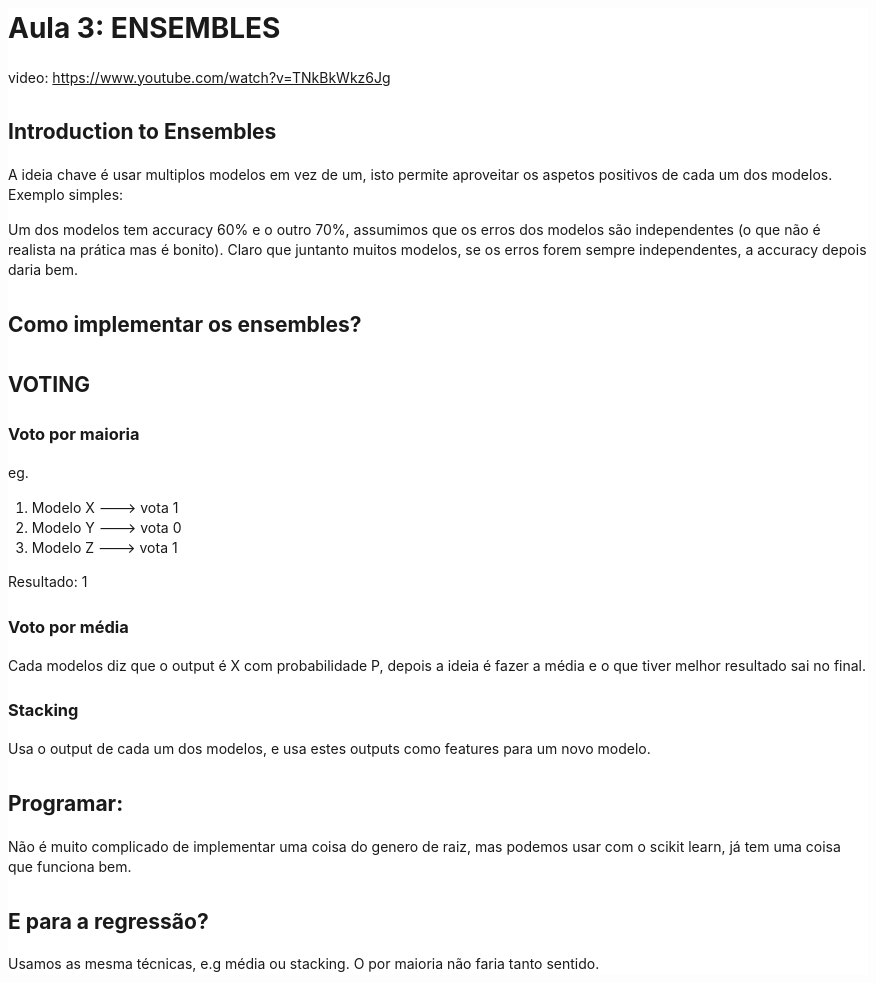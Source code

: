 







        


# Aula 3: ENSEMBLES

video: https://www.youtube.com/watch?v=TNkBkWkz6Jg

## Introduction to Ensembles

A ideia chave é usar multiplos modelos em vez de um, isto permite aproveitar os aspetos positivos de cada um dos modelos. Exemplo simples:

Um dos modelos tem accuracy 60% e o outro 70%, assumimos que os erros dos modelos são independentes (o que não é realista na prática mas é bonito). Claro que juntanto muitos modelos, se os erros forem sempre independentes, a accuracy depois daria bem.

## Como implementar os ensembles? 

## VOTING

### Voto por maioria 

eg.

1. Modelo X  ---> vota 1
2. Modelo Y  ---> vota 0
3. Modelo Z  ---> vota 1

Resultado: 1

### Voto por média

Cada modelos diz que o output é X com probabilidade P, depois a ideia é fazer a média e o que tiver melhor resultado sai no final.

### Stacking

Usa o output de cada um dos modelos, e usa estes outputs como features para um novo modelo.

## Programar: 

Não é muito complicado de implementar uma coisa do genero de raiz, mas podemos usar com o scikit learn, já tem uma coisa que funciona bem.

## E para a regressão?

Usamos as mesma técnicas, e.g média ou stacking.
O por maioria não faria tanto sentido.
